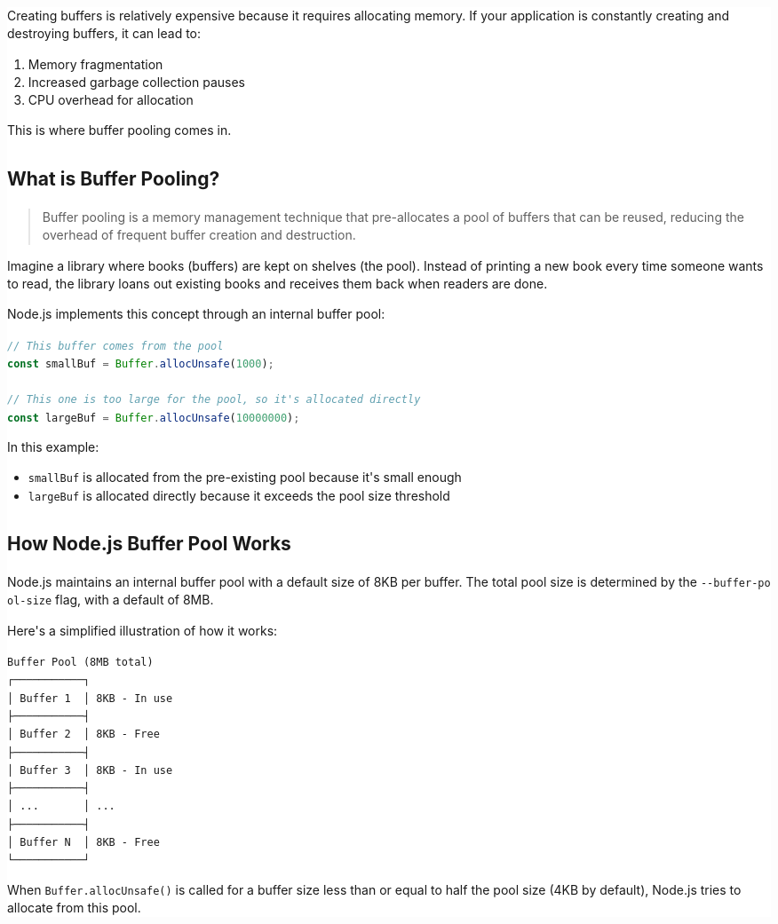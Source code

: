 Creating buffers is relatively expensive because it requires allocating memory. If your application is constantly creating and destroying buffers, it can lead to:

1. Memory fragmentation
2. Increased garbage collection pauses
3. CPU overhead for allocation

This is where buffer pooling comes in.

## What is Buffer Pooling?

> Buffer pooling is a memory management technique that pre-allocates a pool of buffers that can be reused, reducing the overhead of frequent buffer creation and destruction.

Imagine a library where books (buffers) are kept on shelves (the pool). Instead of printing a new book every time someone wants to read, the library loans out existing books and receives them back when readers are done.

Node.js implements this concept through an internal buffer pool:

```javascript
// This buffer comes from the pool
const smallBuf = Buffer.allocUnsafe(1000);

// This one is too large for the pool, so it's allocated directly
const largeBuf = Buffer.allocUnsafe(10000000);
```

In this example:

* `smallBuf` is allocated from the pre-existing pool because it's small enough
* `largeBuf` is allocated directly because it exceeds the pool size threshold

## How Node.js Buffer Pool Works

Node.js maintains an internal buffer pool with a default size of 8KB per buffer. The total pool size is determined by the `--buffer-pool-size` flag, with a default of 8MB.

Here's a simplified illustration of how it works:

```
Buffer Pool (8MB total)
┌───────────┐
│ Buffer 1  │ 8KB - In use
├───────────┤
│ Buffer 2  │ 8KB - Free
├───────────┤
│ Buffer 3  │ 8KB - In use
├───────────┤
│ ...       │ ...
├───────────┤
│ Buffer N  │ 8KB - Free
└───────────┘
```

When `Buffer.allocUnsafe()` is called for a buffer size less than or equal to half the pool size (4KB by default), Node.js tries to allocate from this pool.
